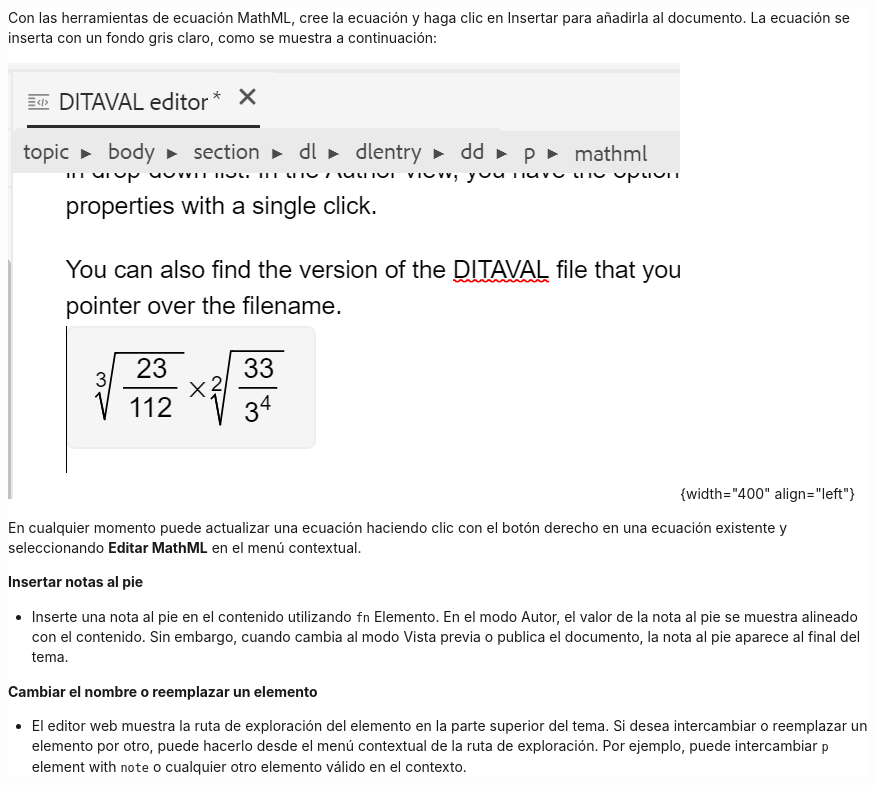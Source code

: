 Con las herramientas de ecuación MathML, cree la ecuación y haga clic en Insertar para añadirla al documento. La ecuación se inserta con un fondo gris claro, como se muestra a continuación:

![](images/sample-mathml-equation.PNG){width="400" align="left"}

En cualquier momento puede actualizar una ecuación haciendo clic con el botón derecho en una ecuación existente y seleccionando **Editar MathML** en el menú contextual.

**Insertar notas al pie**

- Inserte una nota al pie en el contenido utilizando `fn` Elemento. En el modo Autor, el valor de la nota al pie se muestra alineado con el contenido. Sin embargo, cuando cambia al modo Vista previa o publica el documento, la nota al pie aparece al final del tema.

**Cambiar el nombre o reemplazar un elemento**

- El editor web muestra la ruta de exploración del elemento en la parte superior del tema. Si desea intercambiar o reemplazar un elemento por otro, puede hacerlo desde el menú contextual de la ruta de exploración. Por ejemplo, puede intercambiar `p` element with `note` o cualquier otro elemento válido en el contexto.
